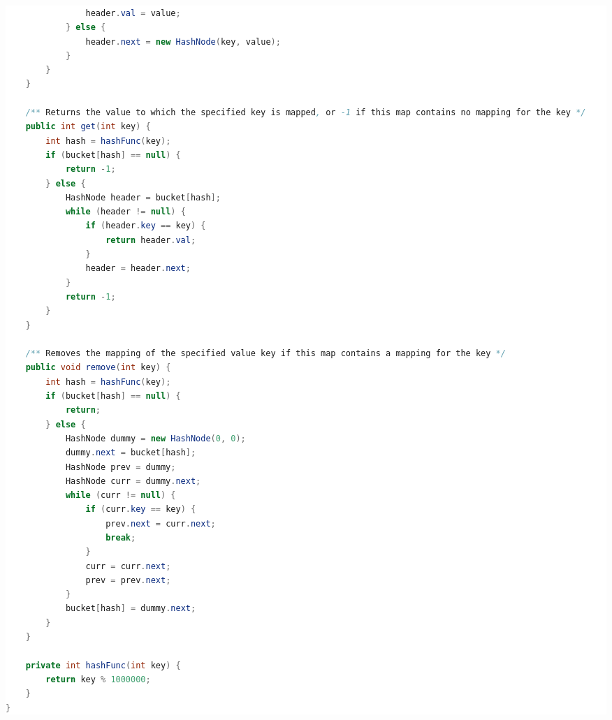 ```java
                header.val = value;
            } else {
                header.next = new HashNode(key, value);
            }
        }
    }

    /** Returns the value to which the specified key is mapped, or -1 if this map contains no mapping for the key */
    public int get(int key) {
        int hash = hashFunc(key);
        if (bucket[hash] == null) {
            return -1;
        } else {
            HashNode header = bucket[hash];
            while (header != null) {
                if (header.key == key) {
                    return header.val;
                }
                header = header.next;
            }
            return -1;
        }
    }

    /** Removes the mapping of the specified value key if this map contains a mapping for the key */
    public void remove(int key) {
        int hash = hashFunc(key);
        if (bucket[hash] == null) {
            return;
        } else {
            HashNode dummy = new HashNode(0, 0);
            dummy.next = bucket[hash];
            HashNode prev = dummy;
            HashNode curr = dummy.next;
            while (curr != null) {
                if (curr.key == key) {
                    prev.next = curr.next;
                    break;
                }
                curr = curr.next;
                prev = prev.next;
            }
            bucket[hash] = dummy.next;
        }
    }

    private int hashFunc(int key) {
        return key % 1000000;
    }
}
```
